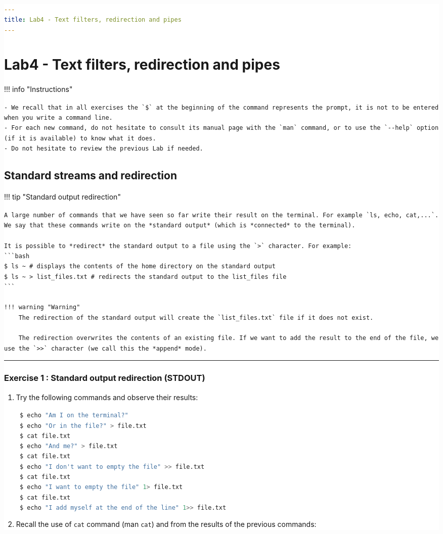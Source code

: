 ```yaml
---
title: Lab4 - Text filters, redirection and pipes
---
```


# Lab4 - Text filters, redirection and pipes

!!! info "Instructions"

    - We recall that in all exercises the `$` at the beginning of the command represents the prompt, it is not to be entered when you write a command line.
    - For each new command, do not hesitate to consult its manual page with the `man` command, or to use the `--help` option (if it is available) to know what it does.
    - Do not hesitate to review the previous Lab if needed.

## Standard streams and redirection

!!! tip "Standard output redirection"

    A large number of commands that we have seen so far write their result on the terminal. For example `ls, echo, cat,...`. We say that these commands write on the *standard output* (which is *connected* to the terminal).

    It is possible to *redirect* the standard output to a file using the `>` character. For example:
    ```bash
    $ ls ~ # displays the contents of the home directory on the standard output
    $ ls ~ > list_files.txt # redirects the standard output to the list_files file
    ```

    !!! warning "Warning"
        The redirection of the standard output will create the `list_files.txt` file if it does not exist.

        The redirection overwrites the contents of an existing file. If we want to add the result to the end of the file, we use the `>>` character (we call this the *append* mode).

---
###  Exercise 1 : Standard output redirection (STDOUT)

1. Try the following commands and observe their results:
   ```bash
    $ echo "Am I on the terminal?"
    $ echo "Or in the file?" > file.txt
    $ cat file.txt
    $ echo "And me?" > file.txt
    $ cat file.txt
    $ echo "I don't want to empty the file" >> file.txt
    $ cat file.txt
    $ echo "I want to empty the file" 1> file.txt
    $ cat file.txt
    $ echo "I add myself at the end of the line" 1>> file.txt
   ```
2. Recall the use of `cat` command (man `cat`) and from the results of the previous commands:
